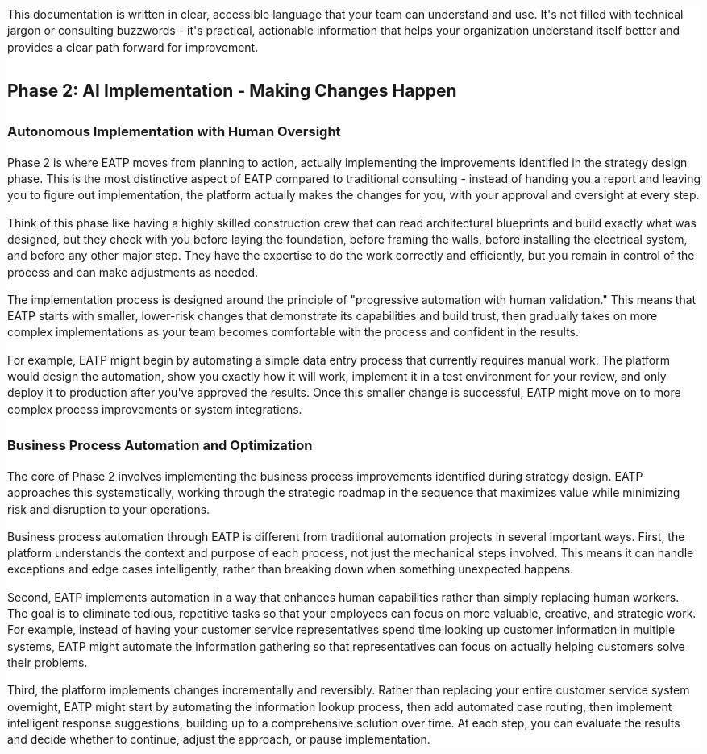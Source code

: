 This documentation is written in clear, accessible language that your team can understand and use. It's not filled with technical jargon or consulting buzzwords - it's practical, actionable information that helps your organization understand itself better and provides a clear path forward for improvement.


## Phase 2: AI Implementation - Making Changes Happen

### Autonomous Implementation with Human Oversight

Phase 2 is where EATP moves from planning to action, actually implementing the improvements identified in the strategy design phase. This is the most distinctive aspect of EATP compared to traditional consulting - instead of handing you a report and leaving you to figure out implementation, the platform actually makes the changes for you, with your approval and oversight at every step.

Think of this phase like having a highly skilled construction crew that can read architectural blueprints and build exactly what was designed, but they check with you before laying the foundation, before framing the walls, before installing the electrical system, and before any other major step. They have the expertise to do the work correctly and efficiently, but you remain in control of the process and can make adjustments as needed.

The implementation process is designed around the principle of "progressive automation with human validation." This means that EATP starts with smaller, lower-risk changes that demonstrate its capabilities and build trust, then gradually takes on more complex implementations as your team becomes comfortable with the process and confident in the results.

For example, EATP might begin by automating a simple data entry process that currently requires manual work. The platform would design the automation, show you exactly how it will work, implement it in a test environment for your review, and only deploy it to production after you've approved the results. Once this smaller change is successful, EATP might move on to more complex process improvements or system integrations.

### Business Process Automation and Optimization

The core of Phase 2 involves implementing the business process improvements identified during strategy design. EATP approaches this systematically, working through the strategic roadmap in the sequence that maximizes value while minimizing risk and disruption to your operations.

Business process automation through EATP is different from traditional automation projects in several important ways. First, the platform understands the context and purpose of each process, not just the mechanical steps involved. This means it can handle exceptions and edge cases intelligently, rather than breaking down when something unexpected happens.

Second, EATP implements automation in a way that enhances human capabilities rather than simply replacing human workers. The goal is to eliminate tedious, repetitive tasks so that your employees can focus on more valuable, creative, and strategic work. For example, instead of having your customer service representatives spend time looking up customer information in multiple systems, EATP might automate the information gathering so that representatives can focus on actually helping customers solve their problems.

Third, the platform implements changes incrementally and reversibly. Rather than replacing your entire customer service system overnight, EATP might start by automating the information lookup process, then add automated case routing, then implement intelligent response suggestions, building up to a comprehensive solution over time. At each step, you can evaluate the results and decide whether to continue, adjust the approach, or pause implementation.
